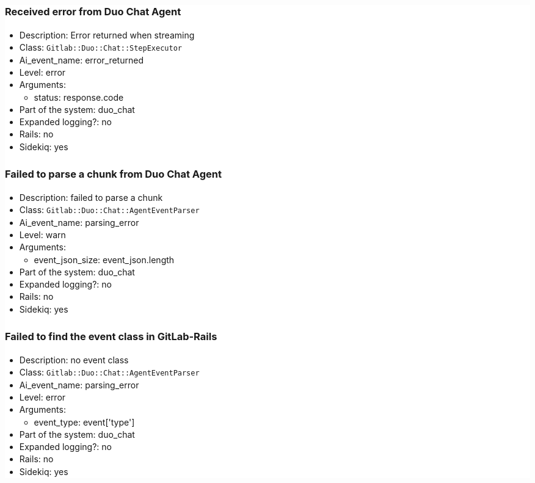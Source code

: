 ### Received error from Duo Chat Agent

  - Description: Error returned when streaming
  - Class: `Gitlab::Duo::Chat::StepExecutor`
  - Ai_event_name: error_returned
  - Level: error
  - Arguments:
    - status: response.code
  - Part of the system: duo_chat
  - Expanded logging?: no
  - Rails: no
  - Sidekiq: yes

### Failed to parse a chunk from Duo Chat Agent

  - Description: failed to parse a chunk
  - Class: `Gitlab::Duo::Chat::AgentEventParser`
  - Ai_event_name: parsing_error
  - Level: warn
  - Arguments:
    - event_json_size: event_json.length
  - Part of the system: duo_chat
  - Expanded logging?: no
  - Rails: no
  - Sidekiq: yes

### Failed to find the event class in GitLab-Rails

  - Description: no event class
  - Class: `Gitlab::Duo::Chat::AgentEventParser`
  - Ai_event_name: parsing_error
  - Level: error
  - Arguments:
    - event_type: event['type']
  - Part of the system: duo_chat
  - Expanded logging?: no
  - Rails: no
  - Sidekiq: yes



